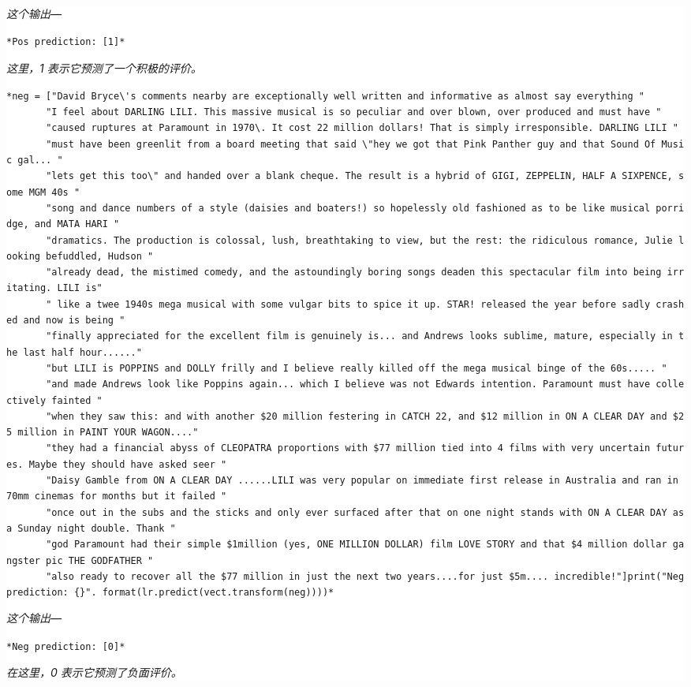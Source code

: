*这个输出—*

```
*Pos prediction: [1]*
```

*这里，1 表示它预测了一个积极的评价。*

```
*neg = ["David Bryce\'s comments nearby are exceptionally well written and informative as almost say everything "
       "I feel about DARLING LILI. This massive musical is so peculiar and over blown, over produced and must have "
       "caused ruptures at Paramount in 1970\. It cost 22 million dollars! That is simply irresponsible. DARLING LILI "
       "must have been greenlit from a board meeting that said \"hey we got that Pink Panther guy and that Sound Of Music gal... "
       "lets get this too\" and handed over a blank cheque. The result is a hybrid of GIGI, ZEPPELIN, HALF A SIXPENCE, some MGM 40s "
       "song and dance numbers of a style (daisies and boaters!) so hopelessly old fashioned as to be like musical porridge, and MATA HARI "
       "dramatics. The production is colossal, lush, breathtaking to view, but the rest: the ridiculous romance, Julie looking befuddled, Hudson "
       "already dead, the mistimed comedy, and the astoundingly boring songs deaden this spectacular film into being irritating. LILI is"
       " like a twee 1940s mega musical with some vulgar bits to spice it up. STAR! released the year before sadly crashed and now is being "
       "finally appreciated for the excellent film is genuinely is... and Andrews looks sublime, mature, especially in the last half hour......"
       "but LILI is POPPINS and DOLLY frilly and I believe really killed off the mega musical binge of the 60s..... "
       "and made Andrews look like Poppins again... which I believe was not Edwards intention. Paramount must have collectively fainted "
       "when they saw this: and with another $20 million festering in CATCH 22, and $12 million in ON A CLEAR DAY and $25 million in PAINT YOUR WAGON...."
       "they had a financial abyss of CLEOPATRA proportions with $77 million tied into 4 films with very uncertain futures. Maybe they should have asked seer "
       "Daisy Gamble from ON A CLEAR DAY ......LILI was very popular on immediate first release in Australia and ran in 70mm cinemas for months but it failed "
       "once out in the subs and the sticks and only ever surfaced after that on one night stands with ON A CLEAR DAY as a Sunday night double. Thank "
       "god Paramount had their simple $1million (yes, ONE MILLION DOLLAR) film LOVE STORY and that $4 million dollar gangster pic THE GODFATHER "
       "also ready to recover all the $77 million in just the next two years....for just $5m.... incredible!"]print("Neg prediction: {}". format(lr.predict(vect.transform(neg))))*
```

*这个输出—*

```
*Neg prediction: [0]*
```

*在这里，0 表示它预测了负面评价。*

